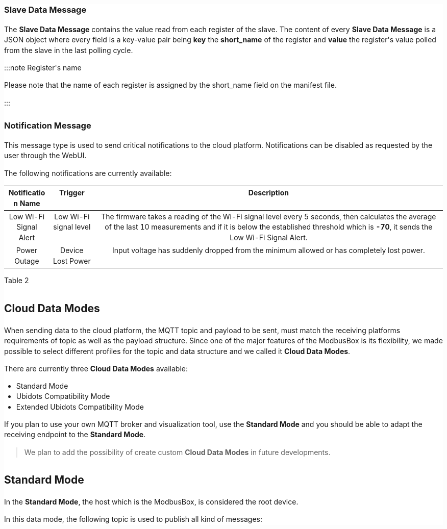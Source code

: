 
### Slave Data Message

The **Slave Data Message** contains the value read from each register of the slave. The content of every **Slave Data Message** is a JSON object where every field is a key-value pair being **key** the **short_name** of the register and **value** the register's value polled from the slave in the last polling cycle. 

:::note Register's name

Please note that the name of each register is assigned by the short_name field on the manifest file.

:::

### Notification Message

This message type is used to send critical notifications to the cloud platform. Notifications can be disabled as requested by the user through the WebUI. 

The following notifications are currently available: 

|   Notification Name    |        Trigger         |                         Description                          |
| :--------------------: | :--------------------: | :----------------------------------------------------------: |
| Low Wi-Fi Signal Alert | Low Wi-Fi signal level | The firmware takes a reading of the Wi-Fi signal level every 5 seconds, then calculates the average of the last 10 measurements and if it is below the established threshold which is **-70**, it sends the Low Wi-Fi Signal Alert. |
|      Power Outage      |   Device Lost Power    | Input voltage has suddenly dropped from the minimum allowed or has completely lost power. |

Table 2



## Cloud Data Modes

When sending data to the cloud platform, the MQTT topic and payload to be sent, must match the receiving platforms requirements of topic as well as the payload structure. Since one of the major features of the ModbusBox is its flexibility, we made possible to select different profiles for the topic and data structure and we called it **Cloud Data Modes**.

There are currently three **Cloud Data Modes** available:

* Standard Mode
* Ubidots Compatibility Mode
* Extended Ubidots Compatibility Mode

If you plan to use your own MQTT broker and visualization tool, use the **Standard Mode** and you should be able to adapt the receiving endpoint to the **Standard Mode**. 

> We plan to add the possibility of create custom **Cloud Data Modes** in future developments. 



## Standard Mode

In the **Standard Mode**, the host which is the ModbusBox, is considered the root device. 

In this data mode, the following topic is used to publish all kind of messages:
